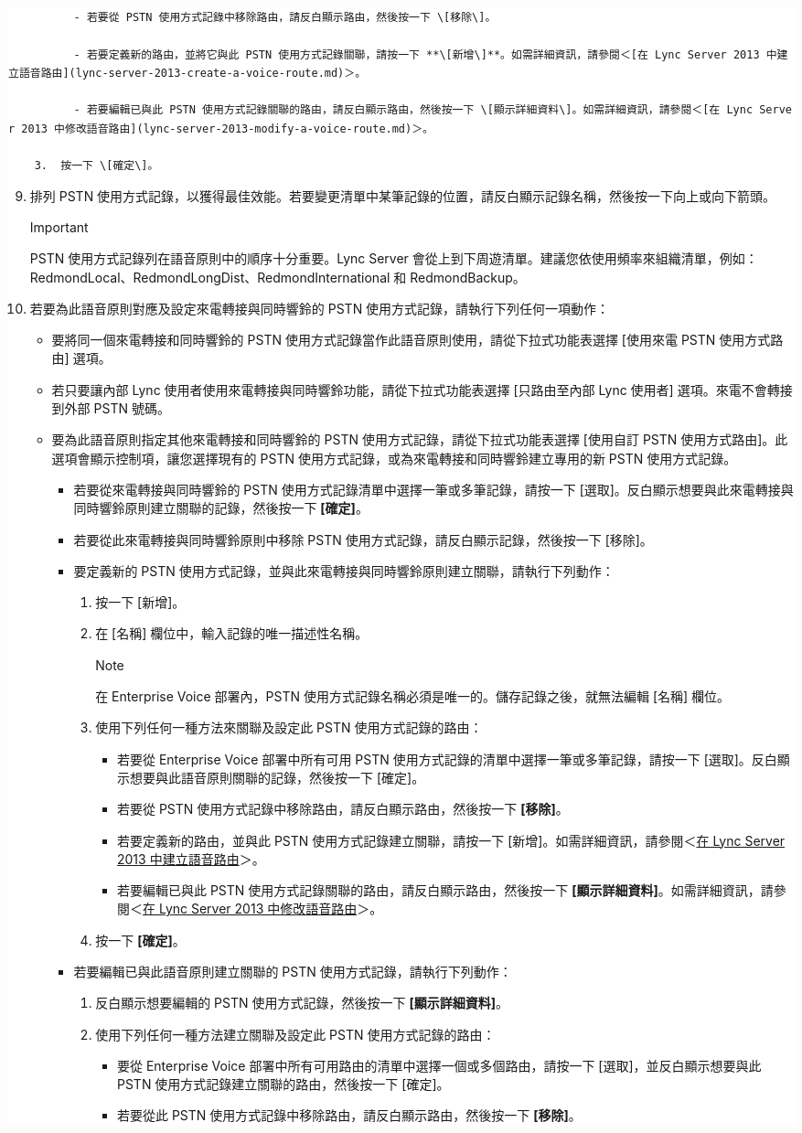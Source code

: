               - 若要從 PSTN 使用方式記錄中移除路由，請反白顯示路由，然後按一下 \[移除\]。
            
              - 若要定義新的路由，並將它與此 PSTN 使用方式記錄關聯，請按一下 **\[新增\]**。如需詳細資訊，請參閱＜[在 Lync Server 2013 中建立語音路由](lync-server-2013-create-a-voice-route.md)＞。
            
              - 若要編輯已與此 PSTN 使用方式記錄關聯的路由，請反白顯示路由，然後按一下 \[顯示詳細資料\]。如需詳細資訊，請參閱＜[在 Lync Server 2013 中修改語音路由](lync-server-2013-modify-a-voice-route.md)＞。
        
        3.  按一下 \[確定\]。

9.  排列 PSTN 使用方式記錄，以獲得最佳效能。若要變更清單中某筆記錄的位置，請反白顯示記錄名稱，然後按一下向上或向下箭頭。
    
    > [!IMPORTANT]  
    > PSTN 使用方式記錄列在語音原則中的順序十分重要。Lync Server 會從上到下周遊清單。建議您依使用頻率來組織清單，例如：RedmondLocal、RedmondLongDist、RedmondInternational 和 RedmondBackup。
    


10. 若要為此語音原則對應及設定來電轉接與同時響鈴的 PSTN 使用方式記錄，請執行下列任何一項動作：
    
      - 要將同一個來電轉接和同時響鈴的 PSTN 使用方式記錄當作此語音原則使用，請從下拉式功能表選擇 \[使用來電 PSTN 使用方式路由\] 選項。
    
      - 若只要讓內部 Lync 使用者使用來電轉接與同時響鈴功能，請從下拉式功能表選擇 \[只路由至內部 Lync 使用者\] 選項。來電不會轉接到外部 PSTN 號碼。
    
      - 要為此語音原則指定其他來電轉接和同時響鈴的 PSTN 使用方式記錄，請從下拉式功能表選擇 \[使用自訂 PSTN 使用方式路由\]。此選項會顯示控制項，讓您選擇現有的 PSTN 使用方式記錄，或為來電轉接和同時響鈴建立專用的新 PSTN 使用方式記錄。
        
          - 若要從來電轉接與同時響鈴的 PSTN 使用方式記錄清單中選擇一筆或多筆記錄，請按一下 \[選取\]。反白顯示想要與此來電轉接與同時響鈴原則建立關聯的記錄，然後按一下 **\[確定\]**。
        
          - 若要從此來電轉接與同時響鈴原則中移除 PSTN 使用方式記錄，請反白顯示記錄，然後按一下 \[移除\]。
        
          - 要定義新的 PSTN 使用方式記錄，並與此來電轉接與同時響鈴原則建立關聯，請執行下列動作：
            
            1.  按一下 \[新增\]。
            
            2.  在 \[名稱\] 欄位中，輸入記錄的唯一描述性名稱。
                
                > [!NOTE]  
                > 在 Enterprise Voice 部署內，PSTN 使用方式記錄名稱必須是唯一的。儲存記錄之後，就無法編輯 [名稱] 欄位。
                
            
            3.  使用下列任何一種方法來關聯及設定此 PSTN 使用方式記錄的路由：
                
                  - 若要從 Enterprise Voice 部署中所有可用 PSTN 使用方式記錄的清單中選擇一筆或多筆記錄，請按一下 \[選取\]。反白顯示想要與此語音原則關聯的記錄，然後按一下 \[確定\]。
                
                  - 若要從 PSTN 使用方式記錄中移除路由，請反白顯示路由，然後按一下 **\[移除\]**。
                
                  - 若要定義新的路由，並與此 PSTN 使用方式記錄建立關聯，請按一下 \[新增\]。如需詳細資訊，請參閱＜[在 Lync Server 2013 中建立語音路由](lync-server-2013-create-a-voice-route.md)＞。
                
                  - 若要編輯已與此 PSTN 使用方式記錄關聯的路由，請反白顯示路由，然後按一下 **\[顯示詳細資料\]**。如需詳細資訊，請參閱＜[在 Lync Server 2013 中修改語音路由](lync-server-2013-modify-a-voice-route.md)＞。
            
            4.  按一下 **\[確定\]**。
        
          - 若要編輯已與此語音原則建立關聯的 PSTN 使用方式記錄，請執行下列動作：
            
            1.  反白顯示想要編輯的 PSTN 使用方式記錄，然後按一下 **\[顯示詳細資料\]**。
            
            2.  使用下列任何一種方法建立關聯及設定此 PSTN 使用方式記錄的路由：
                
                  - 要從 Enterprise Voice 部署中所有可用路由的清單中選擇一個或多個路由，請按一下 \[選取\]，並反白顯示想要與此 PSTN 使用方式記錄建立關聯的路由，然後按一下 \[確定\]。
                
                  - 若要從此 PSTN 使用方式記錄中移除路由，請反白顯示路由，然後按一下 **\[移除\]**。
                